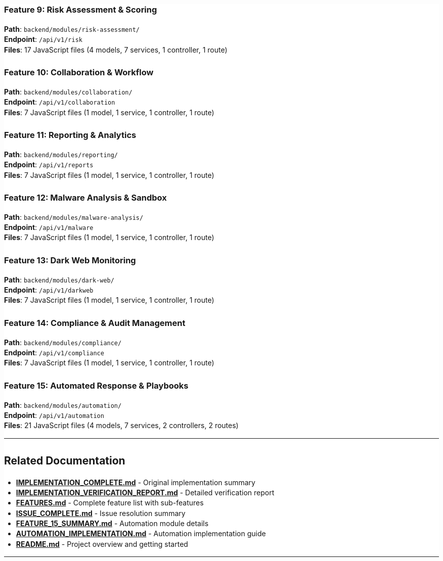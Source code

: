 ### Feature 9: Risk Assessment & Scoring
**Path**: `backend/modules/risk-assessment/`  
**Endpoint**: `/api/v1/risk`  
**Files**: 17 JavaScript files (4 models, 7 services, 1 controller, 1 route)

### Feature 10: Collaboration & Workflow
**Path**: `backend/modules/collaboration/`  
**Endpoint**: `/api/v1/collaboration`  
**Files**: 7 JavaScript files (1 model, 1 service, 1 controller, 1 route)

### Feature 11: Reporting & Analytics
**Path**: `backend/modules/reporting/`  
**Endpoint**: `/api/v1/reports`  
**Files**: 7 JavaScript files (1 model, 1 service, 1 controller, 1 route)

### Feature 12: Malware Analysis & Sandbox
**Path**: `backend/modules/malware-analysis/`  
**Endpoint**: `/api/v1/malware`  
**Files**: 7 JavaScript files (1 model, 1 service, 1 controller, 1 route)

### Feature 13: Dark Web Monitoring
**Path**: `backend/modules/dark-web/`  
**Endpoint**: `/api/v1/darkweb`  
**Files**: 7 JavaScript files (1 model, 1 service, 1 controller, 1 route)

### Feature 14: Compliance & Audit Management
**Path**: `backend/modules/compliance/`  
**Endpoint**: `/api/v1/compliance`  
**Files**: 7 JavaScript files (1 model, 1 service, 1 controller, 1 route)

### Feature 15: Automated Response & Playbooks
**Path**: `backend/modules/automation/`  
**Endpoint**: `/api/v1/automation`  
**Files**: 21 JavaScript files (4 models, 7 services, 2 controllers, 2 routes)

---

## Related Documentation

- **[IMPLEMENTATION_COMPLETE.md](./IMPLEMENTATION_COMPLETE.md)** - Original implementation summary
- **[IMPLEMENTATION_VERIFICATION_REPORT.md](./IMPLEMENTATION_VERIFICATION_REPORT.md)** - Detailed verification report
- **[FEATURES.md](./FEATURES.md)** - Complete feature list with sub-features
- **[ISSUE_COMPLETE.md](./ISSUE_COMPLETE.md)** - Issue resolution summary
- **[FEATURE_15_SUMMARY.md](./FEATURE_15_SUMMARY.md)** - Automation module details
- **[AUTOMATION_IMPLEMENTATION.md](./AUTOMATION_IMPLEMENTATION.md)** - Automation implementation guide
- **[README.md](./README.md)** - Project overview and getting started

---
